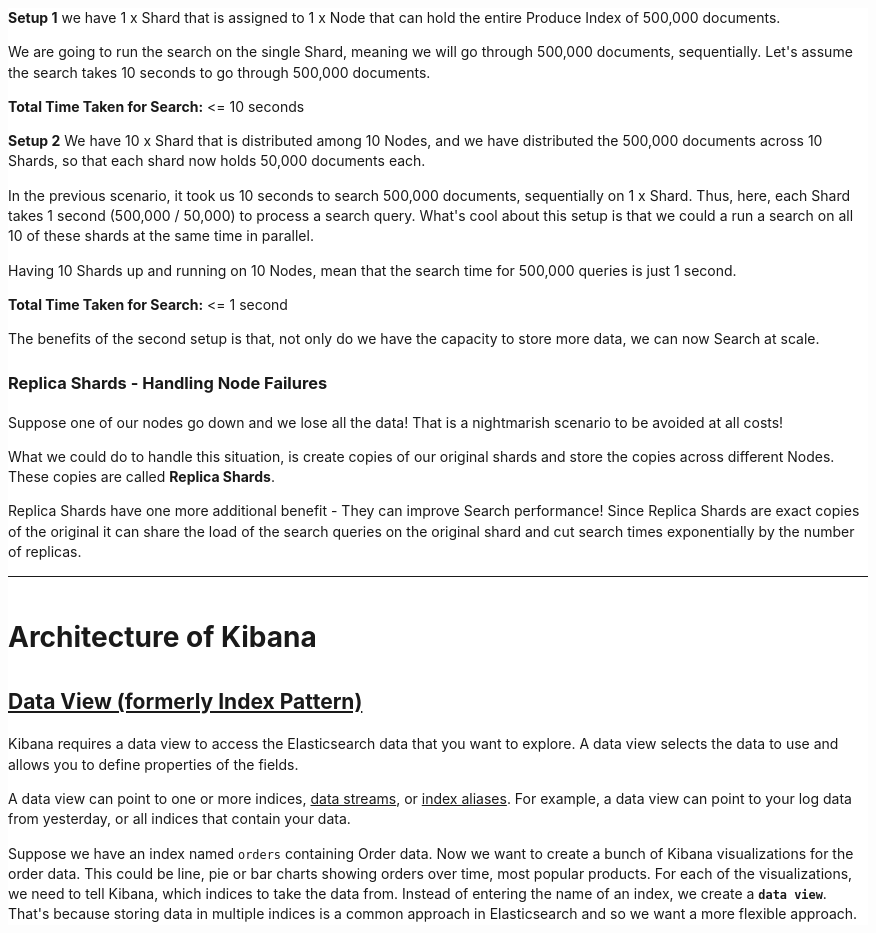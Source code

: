 **Setup 1**
we have 1 x Shard that is assigned to 1 x Node that can hold the entire Produce Index of 500,000 documents.

We are going to run the search on the single Shard, meaning we will go through 500,000 documents, sequentially. Let's assume the search takes 10 seconds to go through 500,000 documents.

**Total Time Taken for Search:** <= 10 seconds

**Setup 2**
We have 10 x Shard that is distributed among 10 Nodes, and we have distributed the 500,000 documents across 10 Shards, so that each shard now holds 50,000 documents each.

In the previous scenario, it took us 10 seconds to search 500,000 documents, sequentially on 1 x Shard. Thus, here, each Shard takes 1 second (500,000 / 50,000) to process a search query. What's cool about this setup is that we could a run a search on all 10 of these shards at the same time in parallel.

Having 10 Shards up and running on 10 Nodes, mean that the search time for 500,000 queries is just 1 second.

**Total Time Taken for Search:** <= 1 second

The benefits of the second setup is that, not only do we have the capacity to store more data, we can now Search at scale.

### Replica Shards - Handling Node Failures

Suppose one of our nodes go down and we lose all the data! That is a nightmarish scenario to be avoided at all costs!

What we could do to handle this situation, is create copies of our original shards and store the copies across different Nodes. These copies are called **Replica Shards**.

Replica Shards have one more additional benefit - They can improve Search performance!
Since Replica Shards are exact copies of the original it can share the load of the search queries on the original shard and cut search times exponentially by the number of replicas.

---

# Architecture of Kibana

## [Data View (formerly Index Pattern)](https://www.elastic.co/guide/en/kibana/current/data-views.html)

Kibana requires a data view to access the Elasticsearch data that you want to explore. A data view selects the data to use and allows you to define properties of the fields.

A data view can point to one or more indices, [data streams](https://www.elastic.co/guide/en/elasticsearch/reference/8.3/data-streams.html), or [index aliases](https://www.elastic.co/guide/en/elasticsearch/reference/8.3/alias.html). For example, a data view can point to your log data from yesterday, or all indices that contain your data.

Suppose we have an index named `orders` containing Order data. Now we want to create a bunch of Kibana visualizations for the order data. This could be line, pie or bar charts showing orders over time, most popular products. For each of the visualizations, we need to tell Kibana, which indices to take the data from. Instead of entering the name of an index, we create a **`data view`**. That's because storing data in multiple indices is a common approach in Elasticsearch and so we want a more flexible approach.
